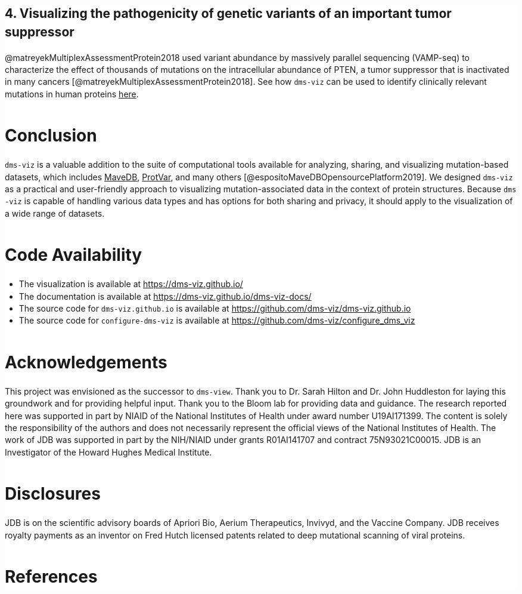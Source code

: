 ## 4. Visualizing the pathogenicity of genetic variants of an important tumor suppressor

@matreyekMultiplexAssessmentProtein2018 used variant abundance by massively parallel sequencing (VAMP-seq) to characterize the effect of thousands of mutations on the intracellular abundance of PTEN, a tumor suppressor that is inactivated in many cancers [@matreyekMultiplexAssessmentProtein2018]. See how `dms-viz` can be used to identify clinically relevant mutations in human proteins [here](https://dms-viz.github.io/v0/?data=https%3A%2F%2Fgist.githubusercontent.com%2FWillHannon-MCB%2F102f0e3dff8f67452ffe3f9f290c41cf%2Fraw%2F7df95064f74c0f9681cd5fec883306aa5a021232%2Fpten_example.json).

# Conclusion

`dms-viz` is a valuable addition to the suite of computational tools available for analyzing, sharing, and visualizing mutation-based datasets, which includes [MaveDB](https://www.mavedb.org/), [ProtVar](https://www.ebi.ac.uk/ProtVar/about), and many others [@espositoMaveDBOpensourcePlatform2019]. We designed `dms-viz`  as a practical and user-friendly approach to visualizing mutation-associated data in the context of protein structures.  Because `dms-viz` is capable of handling various data types and has options for both sharing and privacy, it should apply to the visualization of a wide range of datasets.

# Code Availability

- The visualization is available at <https://dms-viz.github.io/>
- The documentation is available at <https://dms-viz.github.io/dms-viz-docs/>
- The source code for `dms-viz.github.io` is available at <https://github.com/dms-viz/dms-viz.github.io>
- The source code for `configure-dms-viz` is available at <https://github.com/dms-viz/configure_dms_viz>

# Acknowledgements

This project was envisioned as the successor to `dms-view`. Thank you to Dr. Sarah Hilton and Dr. John Huddleston for laying this groundwork and for providing helpful input. Thank you to the Bloom lab for providing data and guidance. The research reported here was supported in part by NIAID of the National Institutes of Health under award number U19AI171399. The content is solely the responsibility of the authors and does not necessarily represent the official views of the National Institutes of Health. The work of JDB was supported in part by the NIH/NIAID under grants R01AI141707 and contract 75N93021C00015. JDB is an Investigator of the Howard Hughes Medical Institute.

# Disclosures

JDB is on the scientific advisory boards of Apriori Bio, Aerium Therapeutics, Invivyd, and the Vaccine Company. JDB receives royalty payments as an inventor on Fred Hutch licensed patents related to deep mutational scanning of viral proteins.

# References
